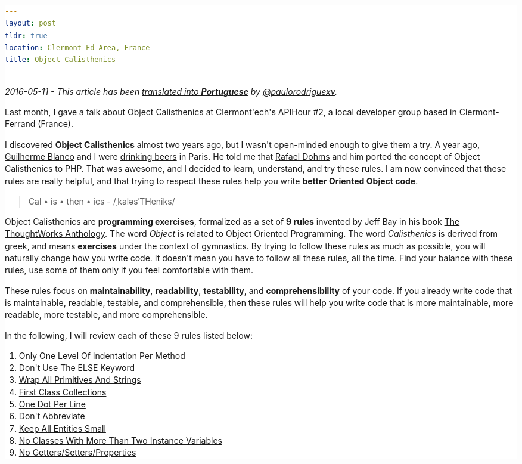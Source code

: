 ```yaml
---
layout: post
tldr: true
location: Clermont-Fd Area, France
title: Object Calisthenics
---
```


_2016-05-11 - This article has been [translated into **Portuguese**](http://www.maawko.com/blog/carreira/object-calisthenics-regras-pra-um-codigo-melhor/) by [@paulorodriguexv](https://twitter.com/paulorodriguexv)._

Last month, I gave a talk about [Object
Calisthenics](http://williamdurand.fr/object-calisthenics-slides/) at
[Clermont'ech](http://clermontech.org)'s
[APIHour #2](http://clermontech.org/api-hours/api-hour-2.html), a local
developer group based in Clermont-Ferrand (France).

I discovered **Object Calisthenics** almost two years ago, but I wasn't
open-minded enough to give them a try. A year ago, [Guilherme
Blanco](https://twitter.com/guilhermeblanco) and I were
[drinking beers](https://twitter.com/jmikola/status/210448122642575360/photo/1)
in Paris. He told me that [Rafael Dohms](https://twitter.com/rdohms) and him
ported the concept of Object Calisthenics to PHP. That was awesome, and I
decided to learn, understand, and try these rules. I am now convinced that
these rules are really helpful, and that trying to respect these rules help you
write **better Oriented Object code**.

> Cal • is • then • ics - /ˌkaləsˈTHeniks/

Object Calisthenics are **programming exercises**, formalized as a set of **9
rules** invented by Jeff Bay in his book [The ThoughtWorks
Anthology](http://pragprog.com/book/twa/thoughtworks-anthology). The word
_Object_ is related to Object Oriented Programming. The word _Calisthenics_
is derived from greek, and means **exercises** under the context of gymnastics.
By trying to follow these rules as much as possible, you will naturally change
how you write code. It doesn't mean you have to follow all these rules, all the
time. Find your balance with these rules, use some of them only if you feel
comfortable with them.

These rules focus on **maintainability**, **readability**, **testability**,
and **comprehensibility** of your code. If you already write code that is
maintainable, readable, testable, and comprehensible, then these rules will
help you write code that is more maintainable, more readable, more testable,
and more comprehensible.

In the following, I will review each of these 9 rules listed below:

1. [Only One Level Of Indentation Per
   Method](#only-one-level-of-indentation-per-method)
2. [Don't Use The ELSE Keyword](#dont-use-the-else-keyword)
3. [Wrap All Primitives And Strings](#wrap-all-primitives-and-strings)
4. [First Class Collections](#first-class-collections)
5. [One Dot Per Line](#one-dot-per-line)
6. [Don't Abbreviate](#dont-abbreviate)
7. [Keep All Entities Small](#keep-all-entities-small)
8. [No Classes With More Than Two Instance
   Variables](#no-classes-with-more-than-two-instance-variables)
9. [No Getters/Setters/Properties](#no-getterssettersproperties)
